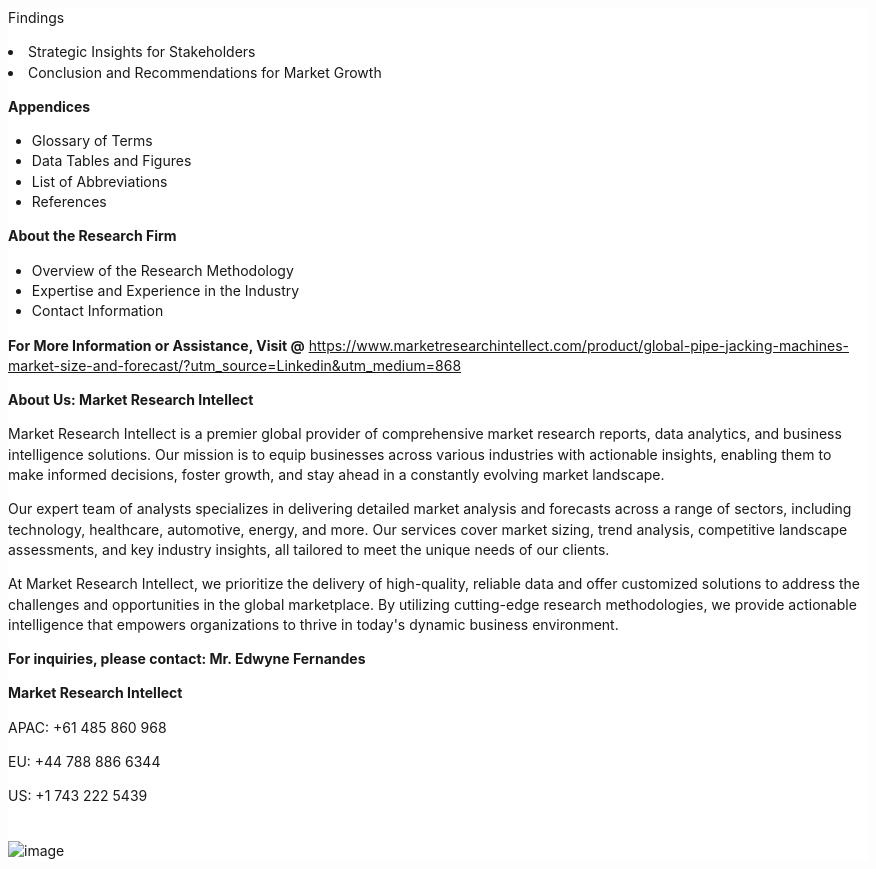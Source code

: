 Findings</li><li>Strategic Insights for Stakeholders</li><li>Conclusion and Recommendations for Market Growth</li></ul><p><strong>Appendices</strong></p><ul><li>Glossary of Terms</li><li>Data Tables and Figures</li><li>List of Abbreviations</li><li>References</li></ul><p><strong>About the Research Firm</strong></p><ul><li>Overview of the Research Methodology</li><li>Expertise and Experience in the Industry</li><li>Contact Information</li></ul></div><div class="article-main__content" data-test-id="publishing-text-block"><p><span class="font-[700]"><strong>For More Information or Assistance, Visit @</strong>&nbsp;<a href="https://www.marketresearchintellect.com/product/global-pipe-jacking-machines-market-size-and-forecast/?utm_source=Linkedin&utm_medium=868">https://www.marketresearchintellect.com/product/global-pipe-jacking-machines-market-size-and-forecast/?utm_source=Linkedin&utm_medium=868</a></span></p><p><strong>About Us: Market Research Intellect</strong></p><p>Market Research Intellect is a premier global provider of comprehensive market research reports, data analytics, and business intelligence solutions. Our mission is to equip businesses across various industries with actionable insights, enabling them to make informed decisions, foster growth, and stay ahead in a constantly evolving market landscape.</p><p>Our expert team of analysts specializes in delivering detailed market analysis and forecasts across a range of sectors, including technology, healthcare, automotive, energy, and more. Our services cover market sizing, trend analysis, competitive landscape assessments, and key industry insights, all tailored to meet the unique needs of our clients.</p><p>At Market Research Intellect, we prioritize the delivery of high-quality, reliable data and offer customized solutions to address the challenges and opportunities in the global marketplace. By utilizing cutting-edge research methodologies, we provide actionable intelligence that empowers organizations to thrive in today's dynamic business environment.</p><p><strong>For inquiries, please contact: Mr. Edwyne Fernandes</strong></p><p><strong>Market Research Intellect</strong></p><p>APAC: +61 485 860 968</p><p>EU: +44 788 886 6344</p><p>US: +1 743 222 5439</p></div><div class="article-main__content" data-test-id="publishing-text-block">&nbsp;</div>
![image](https://github.com/user-attachments/assets/ca28f5ef-2995-4b34-9d3f-94fbc1bc2934)
